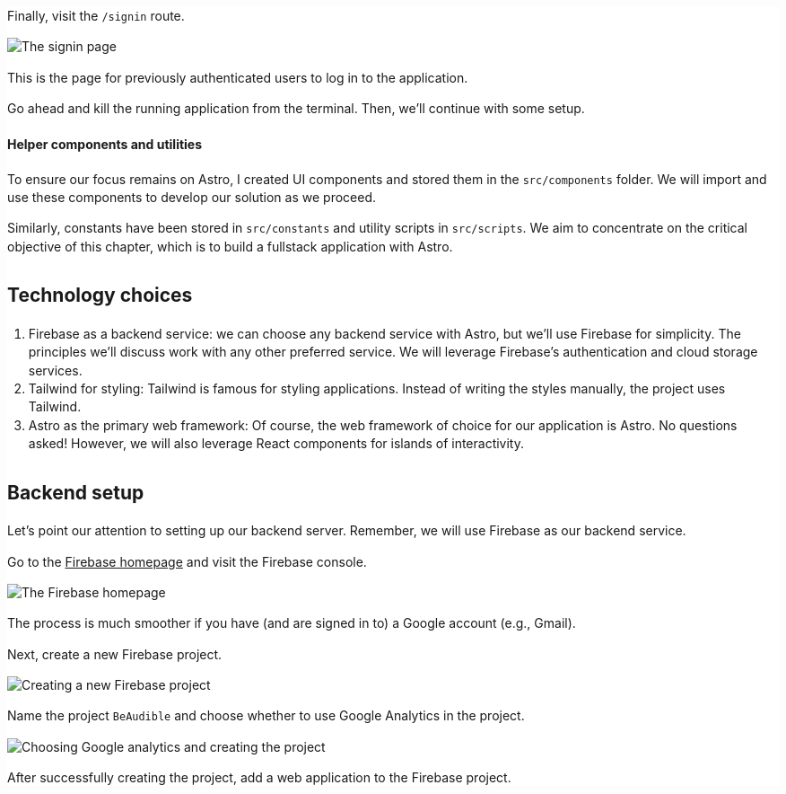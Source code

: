Finally, visit the `/signin` route.


![The signin page](/images/ch7/CleanShot%202023-05-29%20at%2012.21.59.png)


This is the page for previously authenticated users to log in to the application.

Go ahead and kill the running application from the terminal. Then, we’ll continue with some setup.

#### Helper components and utilities

To ensure our focus remains on Astro, I created UI components and stored them in the `src/components` folder.
We will import and use these components to develop our solution as we proceed.

Similarly, constants have been stored in `src/constants` and utility scripts in `src/scripts`. We aim to concentrate on the critical objective of this chapter, which is to build a fullstack application with Astro.

## Technology choices

1. Firebase as a backend service: we can choose any backend service with Astro, but we’ll use Firebase for simplicity. The principles we’ll discuss work with any other preferred service. We will leverage Firebase’s authentication and cloud storage services.
2. Tailwind for styling: Tailwind is famous for styling applications. Instead of writing the styles manually, the project uses Tailwind.
3. Astro as the primary web framework: Of course, the web framework of choice for our application is Astro. No questions asked! However, we will also leverage React components for islands of interactivity.

## Backend setup

Let’s point our attention to setting up our backend server. Remember, we will use Firebase as our backend service.

Go to the [Firebase homepage](\[https://firebase.google.com/]) and visit the Firebase console.


![The Firebase homepage](/images/ch7/CleanShot%202023-05-26%20at%2012.35.06@2x.png)


The process is much smoother if you have (and are signed in to) a Google account (e.g., Gmail).

Next, create a new Firebase project.


![Creating a new Firebase project](/images/ch7/CleanShot%202023-05-26%20at%2012.36.54@2x.png)


Name the project `BeAudible` and choose whether to use Google Analytics in the project.


![Choosing Google analytics and creating the project](/images/ch7/CleanShot%202023-05-26%20at%2012.41.10@2x.png)


After successfully creating the project, add a web application to the Firebase project.


[^1]: What is a JWT? <https://jwt.io/introduction>
[^2]: The pushState method: <https://developer.mozilla.org/en-US/docs/Web/API/History/pushState>